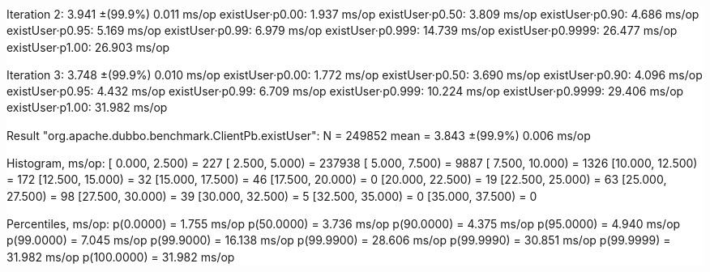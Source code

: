 Iteration   2: 3.941 ±(99.9%) 0.011 ms/op
                 existUser·p0.00:   1.937 ms/op
                 existUser·p0.50:   3.809 ms/op
                 existUser·p0.90:   4.686 ms/op
                 existUser·p0.95:   5.169 ms/op
                 existUser·p0.99:   6.979 ms/op
                 existUser·p0.999:  14.739 ms/op
                 existUser·p0.9999: 26.477 ms/op
                 existUser·p1.00:   26.903 ms/op

Iteration   3: 3.748 ±(99.9%) 0.010 ms/op
                 existUser·p0.00:   1.772 ms/op
                 existUser·p0.50:   3.690 ms/op
                 existUser·p0.90:   4.096 ms/op
                 existUser·p0.95:   4.432 ms/op
                 existUser·p0.99:   6.709 ms/op
                 existUser·p0.999:  10.224 ms/op
                 existUser·p0.9999: 29.406 ms/op
                 existUser·p1.00:   31.982 ms/op



Result "org.apache.dubbo.benchmark.ClientPb.existUser":
  N = 249852
  mean =      3.843 ±(99.9%) 0.006 ms/op

  Histogram, ms/op:
    [ 0.000,  2.500) = 227 
    [ 2.500,  5.000) = 237938 
    [ 5.000,  7.500) = 9887 
    [ 7.500, 10.000) = 1326 
    [10.000, 12.500) = 172 
    [12.500, 15.000) = 32 
    [15.000, 17.500) = 46 
    [17.500, 20.000) = 0 
    [20.000, 22.500) = 19 
    [22.500, 25.000) = 63 
    [25.000, 27.500) = 98 
    [27.500, 30.000) = 39 
    [30.000, 32.500) = 5 
    [32.500, 35.000) = 0 
    [35.000, 37.500) = 0 

  Percentiles, ms/op:
      p(0.0000) =      1.755 ms/op
     p(50.0000) =      3.736 ms/op
     p(90.0000) =      4.375 ms/op
     p(95.0000) =      4.940 ms/op
     p(99.0000) =      7.045 ms/op
     p(99.9000) =     16.138 ms/op
     p(99.9900) =     28.606 ms/op
     p(99.9990) =     30.851 ms/op
     p(99.9999) =     31.982 ms/op
    p(100.0000) =     31.982 ms/op
